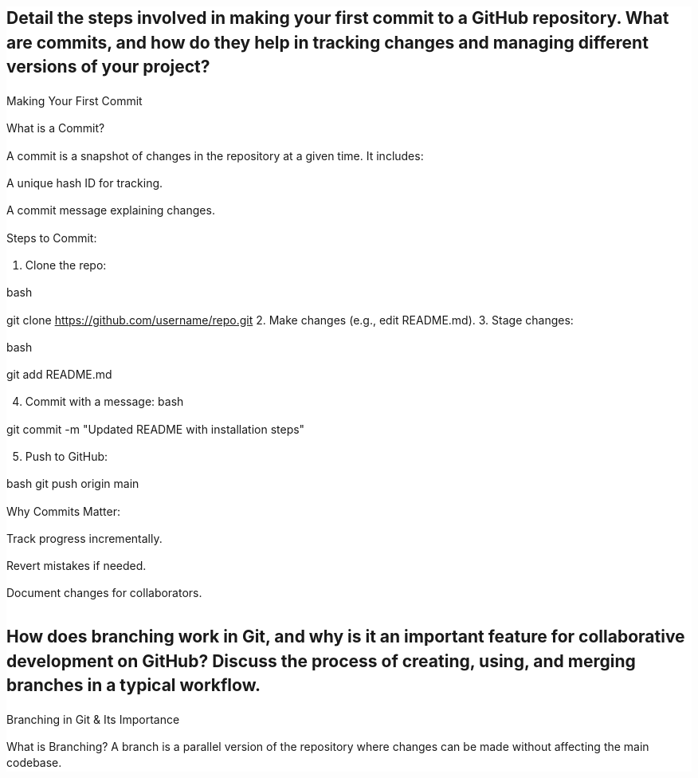 ## Detail the steps involved in making your first commit to a GitHub repository. What are commits, and how do they help in tracking changes and managing different versions of your project?

Making Your First Commit

What is a Commit?

A commit is a snapshot of changes in the repository at a given time. It includes:

A unique hash ID for tracking.

A commit message explaining changes.

Steps to Commit:

1. Clone the repo:

bash

git clone https://github.com/username/repo.git
2. Make changes (e.g., edit README.md).
3. Stage changes:

bash

git add README.md

4. Commit with a message:
bash

git commit -m "Updated README with installation steps"

5. Push to GitHub:

bash
git push origin main
 

Why Commits Matter:

Track progress incrementally.

Revert mistakes if needed.

Document changes for collaborators.


## How does branching work in Git, and why is it an important feature for collaborative development on GitHub? Discuss the process of creating, using, and merging branches in a typical workflow.

Branching in Git & Its Importance

What is Branching?
A branch is a parallel version of the repository where changes can be made without affecting the main codebase.
